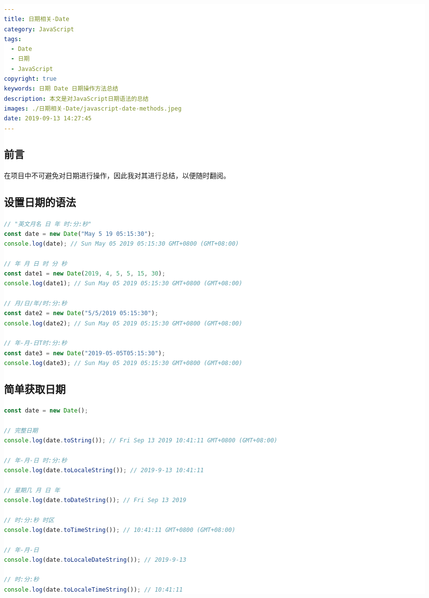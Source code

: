 ```yaml
---
title: 日期相关-Date
category: JavaScript
tags:
  - Date
  - 日期
  - JavaScript
copyright: true
keywords: 日期 Date 日期操作方法总结
description: 本文是对JavaScript日期语法的总结
images: ./日期相关-Date/javascript-date-methods.jpeg
date: 2019-09-13 14:27:45
---
```



## 前言

在项目中不可避免对日期进行操作，因此我对其进行总结，以便随时翻阅。

## 设置日期的语法

```js js
// "英文月名 日 年 时:分:秒"
const date = new Date("May 5 19 05:15:30");
console.log(date); // Sun May 05 2019 05:15:30 GMT+0800 (GMT+08:00)

// 年 月 日 时 分 秒
const date1 = new Date(2019, 4, 5, 5, 15, 30);
console.log(date1); // Sun May 05 2019 05:15:30 GMT+0800 (GMT+08:00)

// 月/日/年/时:分:秒
const date2 = new Date("5/5/2019 05:15:30");
console.log(date2); // Sun May 05 2019 05:15:30 GMT+0800 (GMT+08:00)

// 年-月-日T时:分:秒
const date3 = new Date("2019-05-05T05:15:30");
console.log(date3); // Sun May 05 2019 05:15:30 GMT+0800 (GMT+08:00)
```

## 简单获取日期

```js js
const date = new Date();

// 完整日期
console.log(date.toString()); // Fri Sep 13 2019 10:41:11 GMT+0800 (GMT+08:00)

// 年-月-日 时:分:秒
console.log(date.toLocaleString()); // 2019-9-13 10:41:11

// 星期几 月 日 年
console.log(date.toDateString()); // Fri Sep 13 2019

// 时:分:秒 时区
console.log(date.toTimeString()); // 10:41:11 GMT+0800 (GMT+08:00)

// 年-月-日
console.log(date.toLocaleDateString()); // 2019-9-13

// 时:分:秒
console.log(date.toLocaleTimeString()); // 10:41:11
```